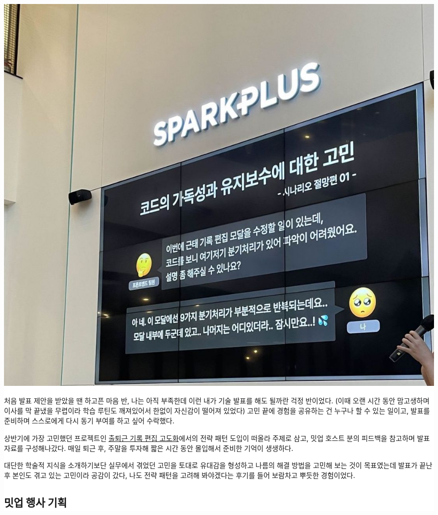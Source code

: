 ![session 발표 사진](./session.jpeg)

처음 발표 제안을 받았을 땐 하고픈 마음 반, 나는 아직 부족한데 이런 내가 기술 발표를 해도 될까란 걱정 반이었다. (이때 오랜 시간 동안 맘고생하며 이사를 막 끝냈을 무렵이라 학습 루틴도 깨져있어서 한없이 자신감이 떨어져 있었다)
고민 끝에 경험을 공유하는 건 누구나 할 수 있는 일이고, 발표를 준비하며 스스로에게 다시 동기 부여를 하고 싶어 수락했다.

상반기에 가장 고민했던 프로젝트인 [출퇴근 기록 편집 고도화](https://dev-bomdong.github.io/journal-goodbye-2024/#가장-기억에-남는-프로젝트)에서의 전략 패턴 도입이 떠올라 주제로 삼고, 밋업 호스트 분의 피드백을 참고하며 발표 자료를 구성해나갔다. 매일 퇴근 후, 주말을 투자해 짧은 시간 동안 몰입해서 준비한 기억이 생생하다.

대단한 학술적 지식을 소개하기보단 실무에서 겪었던 고민을 토대로 유대감을 형성하고 나름의 해결 방법을 고민해 보는 것이 목표였는데 발표가 끝난 후 본인도 겪고 있는 고민이라 공감이 갔다, 나도 전략 패턴을 고려해 봐야겠다는 후기를 들어 보람차고 뿌듯한 경험이었다.

## 밋업 행사 기획
